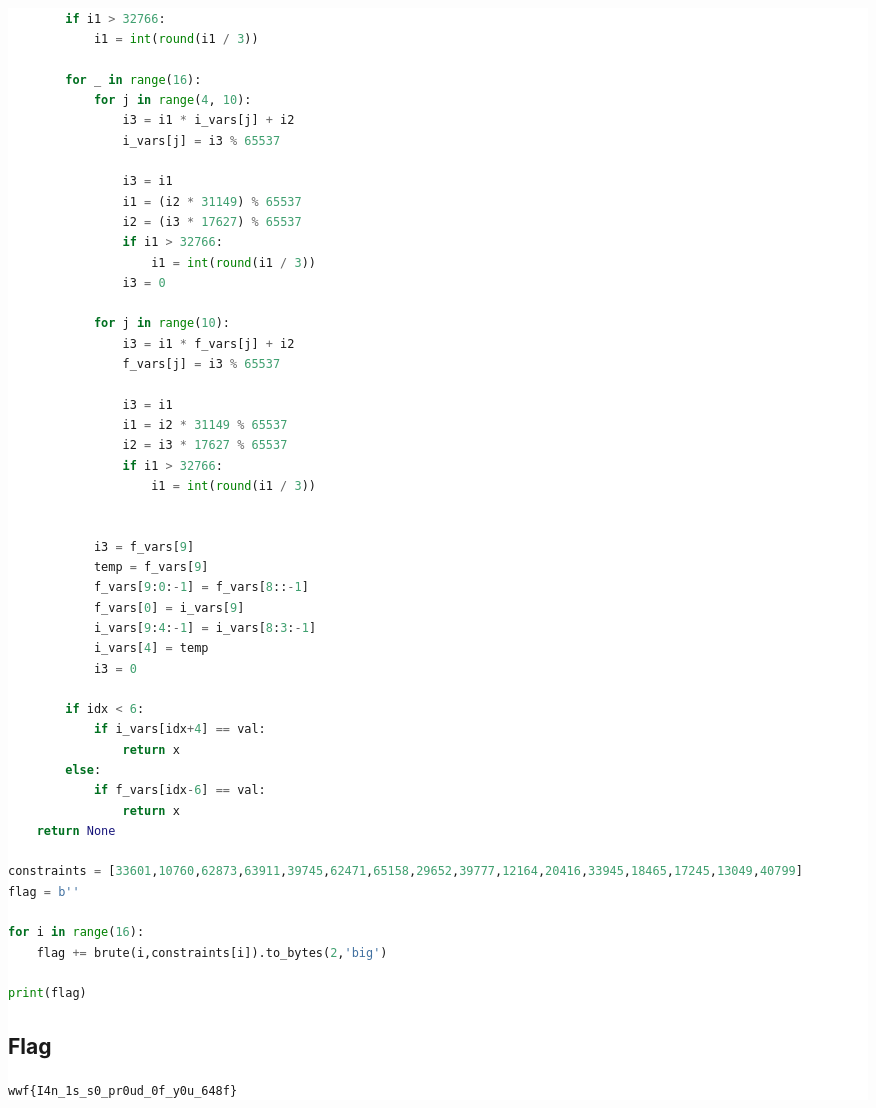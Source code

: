 ```python
        if i1 > 32766:
            i1 = int(round(i1 / 3)) 

        for _ in range(16):
            for j in range(4, 10):
                i3 = i1 * i_vars[j] + i2
                i_vars[j] = i3 % 65537

                i3 = i1
                i1 = (i2 * 31149) % 65537
                i2 = (i3 * 17627) % 65537
                if i1 > 32766:
                    i1 = int(round(i1 / 3)) 
                i3 = 0

            for j in range(10):
                i3 = i1 * f_vars[j] + i2
                f_vars[j] = i3 % 65537

                i3 = i1
                i1 = i2 * 31149 % 65537
                i2 = i3 * 17627 % 65537
                if i1 > 32766:
                    i1 = int(round(i1 / 3)) 


            i3 = f_vars[9]
            temp = f_vars[9]
            f_vars[9:0:-1] = f_vars[8::-1] 
            f_vars[0] = i_vars[9]
            i_vars[9:4:-1] = i_vars[8:3:-1] 
            i_vars[4] = temp
            i3 = 0

        if idx < 6:
            if i_vars[idx+4] == val:
                return x 
        else:
            if f_vars[idx-6] == val:
                return x
    return None  

constraints = [33601,10760,62873,63911,39745,62471,65158,29652,39777,12164,20416,33945,18465,17245,13049,40799]
flag = b''

for i in range(16):
    flag += brute(i,constraints[i]).to_bytes(2,'big')

print(flag)
```

## Flag
```
wwf{I4n_1s_s0_pr0ud_0f_y0u_648f}
```